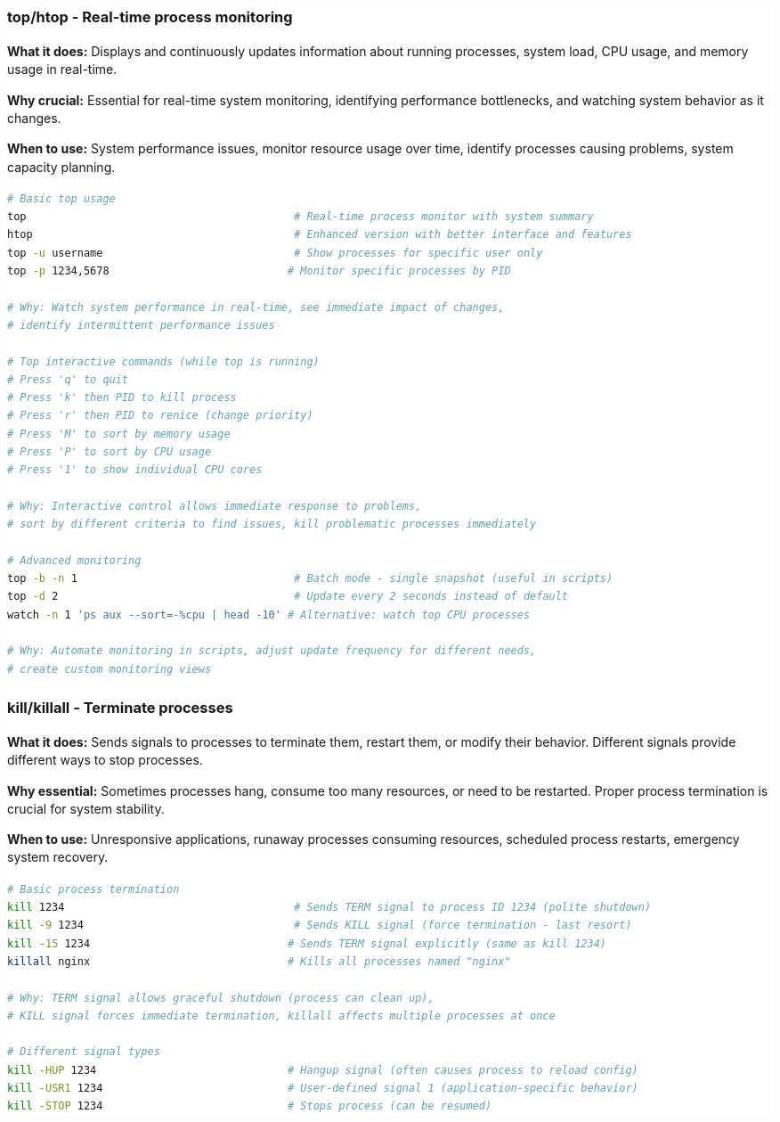 ### **top/htop** - Real-time process monitoring

**What it does:** Displays and continuously updates information about running processes, system load, CPU usage, and memory usage in real-time.

**Why crucial:** Essential for real-time system monitoring, identifying performance bottlenecks, and watching system behavior as it changes.

**When to use:** System performance issues, monitor resource usage over time, identify processes causing problems, system capacity planning.

```bash
# Basic top usage
top                                          # Real-time process monitor with system summary
htop                                         # Enhanced version with better interface and features
top -u username                              # Show processes for specific user only
top -p 1234,5678                            # Monitor specific processes by PID

# Why: Watch system performance in real-time, see immediate impact of changes,
# identify intermittent performance issues

# Top interactive commands (while top is running)
# Press 'q' to quit
# Press 'k' then PID to kill process
# Press 'r' then PID to renice (change priority)
# Press 'M' to sort by memory usage
# Press 'P' to sort by CPU usage
# Press '1' to show individual CPU cores

# Why: Interactive control allows immediate response to problems,
# sort by different criteria to find issues, kill problematic processes immediately

# Advanced monitoring
top -b -n 1                                  # Batch mode - single snapshot (useful in scripts)
top -d 2                                     # Update every 2 seconds instead of default
watch -n 1 'ps aux --sort=-%cpu | head -10' # Alternative: watch top CPU processes

# Why: Automate monitoring in scripts, adjust update frequency for different needs,
# create custom monitoring views
```

### **kill/killall** - Terminate processes

**What it does:** Sends signals to processes to terminate them, restart them, or modify their behavior. Different signals provide different ways to stop processes.

**Why essential:** Sometimes processes hang, consume too many resources, or need to be restarted. Proper process termination is crucial for system stability.

**When to use:** Unresponsive applications, runaway processes consuming resources, scheduled process restarts, emergency system recovery.

```bash
# Basic process termination
kill 1234                                    # Sends TERM signal to process ID 1234 (polite shutdown)
kill -9 1234                                 # Sends KILL signal (force termination - last resort)
kill -15 1234                               # Sends TERM signal explicitly (same as kill 1234)
killall nginx                               # Kills all processes named "nginx"

# Why: TERM signal allows graceful shutdown (process can clean up),
# KILL signal forces immediate termination, killall affects multiple processes at once

# Different signal types
kill -HUP 1234                              # Hangup signal (often causes process to reload config)
kill -USR1 1234                             # User-defined signal 1 (application-specific behavior)
kill -STOP 1234                             # Stops process (can be resumed)
```